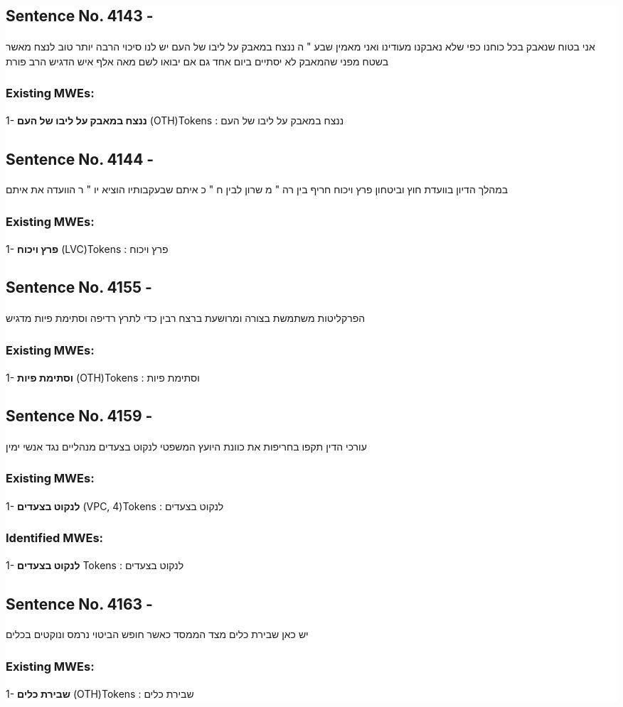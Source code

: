 ## Sentence No. 4143 - 
אני בטוח שנאבק בכל כוחנו כפי שלא נאבקנו מעודינו ואני מאמין שבע " ה ננצח במאבק על ליבו של העם יש לנו סיכוי הרבה יותר טוב לנצח מאשר בשטח מפני שהמאבק לא יסתיים ביום אחד גם אם יבואו לשם מאה אלף איש הדגיש הרב פורת
### Existing MWEs: 
1- **ננצח במאבק על ליבו של העם** (OTH)Tokens : 
ננצח
במאבק
על
ליבו
של
העם

## Sentence No. 4144 - 
במהלך הדיון בוועדת חוץ וביטחון פרץ ויכוח חריף בין רה " מ שרון לבין ח " כ איתם שבעקבותיו הוציא יו " ר הוועדה את איתם
### Existing MWEs: 
1- **פרץ ויכוח** (LVC)Tokens : 
פרץ
ויכוח

## Sentence No. 4155 - 
הפרקליטות משתמשת בצורה ומרושעת ברצח רבין כדי לתרץ רדיפה וסתימת פיות מדגיש
### Existing MWEs: 
1- **וסתימת פיות** (OTH)Tokens : 
וסתימת
פיות

## Sentence No. 4159 - 
עורכי הדין תקפו בחריפות את כוונת היועץ המשפטי לנקוט בצעדים מנהליים נגד אנשי ימין
### Existing MWEs: 
1- **לנקוט בצעדים** (VPC, 4)Tokens : 
לנקוט
בצעדים

### Identified MWEs: 
1- **לנקוט בצעדים** Tokens : 
לנקוט
בצעדים

## Sentence No. 4163 - 
יש כאן שבירת כלים מצד הממסד כאשר חופש הביטוי נרמס ונוקטים בכלים
### Existing MWEs: 
1- **שבירת כלים** (OTH)Tokens : 
שבירת
כלים

